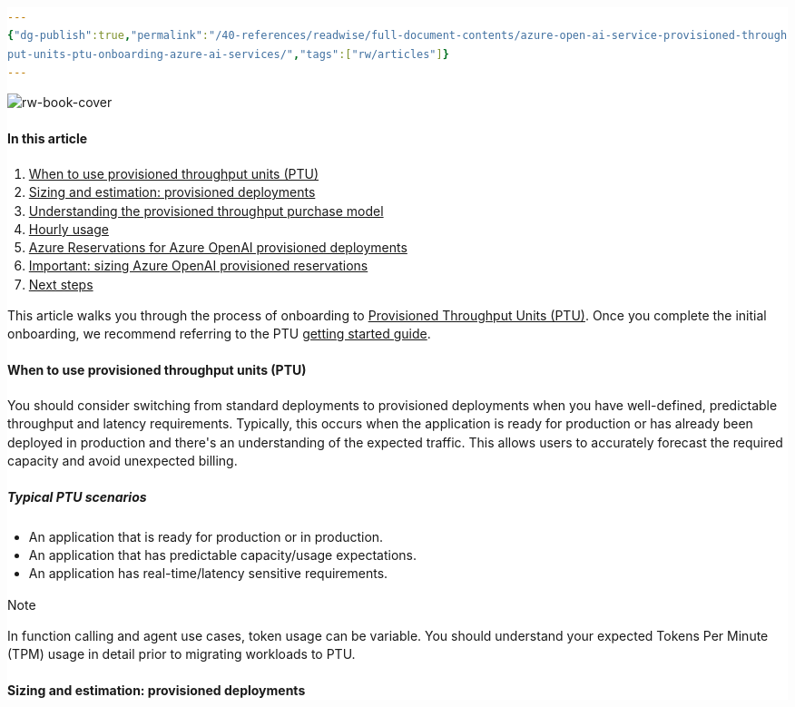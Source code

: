 ```yaml
---
{"dg-publish":true,"permalink":"/40-references/readwise/full-document-contents/azure-open-ai-service-provisioned-throughput-units-ptu-onboarding-azure-ai-services/","tags":["rw/articles"]}
---
```


![rw-book-cover](https://learn.microsoft.com/en-us/media/open-graph-image.png)

#### In this article

1. [When to use provisioned throughput units (PTU)](https://learn.microsoft.com/en-us/azure/ai-services/openai/how-to/provisioned-throughput-onboarding#when-to-use-provisioned-throughput-units-ptu)
2. [Sizing and estimation: provisioned deployments](https://learn.microsoft.com/en-us/azure/ai-services/openai/how-to/provisioned-throughput-onboarding#sizing-and-estimation-provisioned-deployments)
3. [Understanding the provisioned throughput purchase model](https://learn.microsoft.com/en-us/azure/ai-services/openai/how-to/provisioned-throughput-onboarding#understanding-the-provisioned-throughput-purchase-model)
4. [Hourly usage](https://learn.microsoft.com/en-us/azure/ai-services/openai/how-to/provisioned-throughput-onboarding#hourly-usage)
5. [Azure Reservations for Azure OpenAI provisioned deployments](https://learn.microsoft.com/en-us/azure/ai-services/openai/how-to/provisioned-throughput-onboarding#azure-reservations-for-azure-openai-provisioned-deployments)
6. [Important: sizing Azure OpenAI provisioned reservations](https://learn.microsoft.com/en-us/azure/ai-services/openai/how-to/provisioned-throughput-onboarding#important-sizing-azure-openai-provisioned-reservations)
7. [Next steps](https://learn.microsoft.com/en-us/azure/ai-services/openai/how-to/provisioned-throughput-onboarding#next-steps)

This article walks you through the process of onboarding to [Provisioned Throughput Units (PTU)](https://learn.microsoft.com/en-us/azure/ai-services/openai/concepts/provisioned-throughput). Once you complete the initial onboarding, we recommend referring to the PTU [getting started guide](https://learn.microsoft.com/en-us/azure/ai-services/openai/how-to/provisioned-get-started).

#### When to use provisioned throughput units (PTU)

You should consider switching from standard deployments to provisioned deployments when you have well-defined, predictable throughput and latency requirements. Typically, this occurs when the application is ready for production or has already been deployed in production and there's an understanding of the expected traffic. This allows users to accurately forecast the required capacity and avoid unexpected billing.

##### Typical PTU scenarios

* An application that is ready for production or in production.
* An application that has predictable capacity/usage expectations.
* An application has real-time/latency sensitive requirements.

Note

In function calling and agent use cases, token usage can be variable. You should understand your expected Tokens Per Minute (TPM) usage in detail prior to migrating workloads to PTU.

#### Sizing and estimation: provisioned deployments
